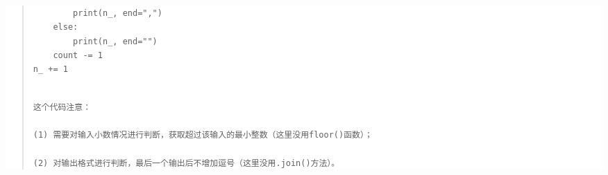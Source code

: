 >             print(n_, end=",")
>         else:
>             print(n_, end="")
>         count -= 1 
>     n_ += 1
> ```
>
> 这个代码注意：
>
> (1) 需要对输入小数情况进行判断，获取超过该输入的最小整数（这里没用floor()函数）；
>
> (2) 对输出格式进行判断，最后一个输出后不增加逗号（这里没用.join()方法）。

 